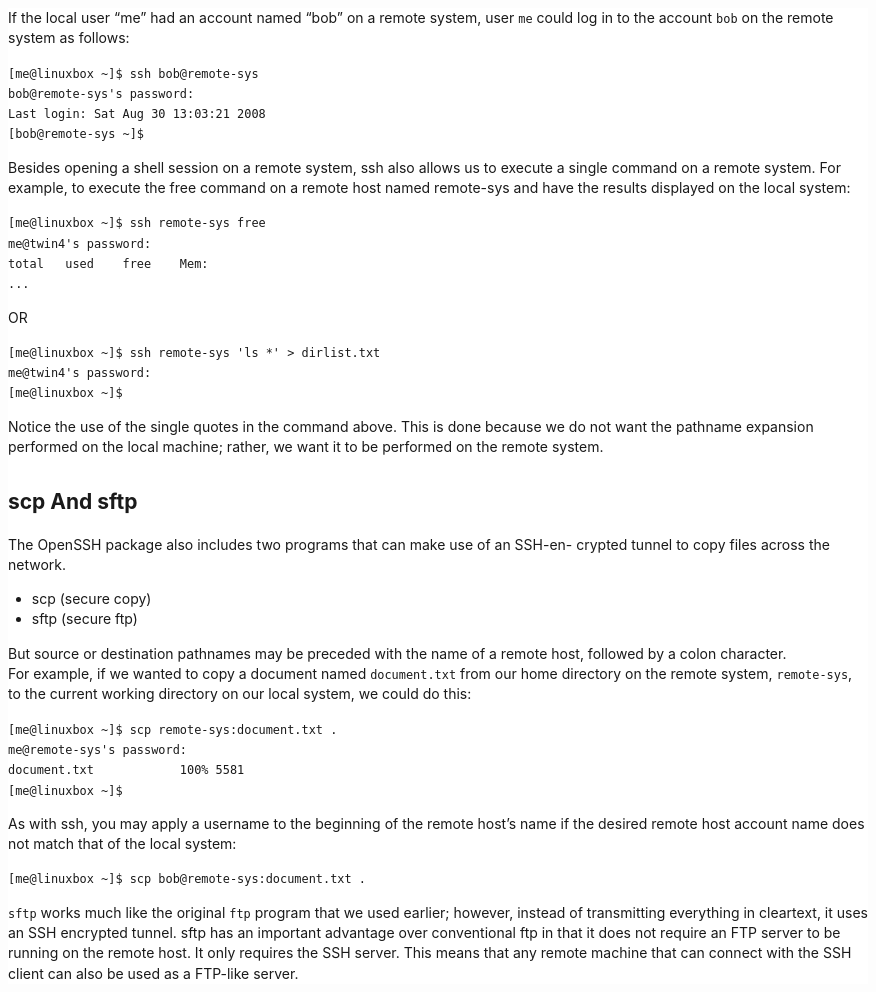 If the local user “me” had an account named “bob” on a remote system, user `me` could log in to the account `bob` on the remote system as follows:
```
[me@linuxbox ~]$ ssh bob@remote-sys
bob@remote-sys's password:
Last login: Sat Aug 30 13:03:21 2008
[bob@remote-sys ~]$
```

Besides opening a shell session on a remote system, ssh also allows us to execute a single command on a remote system. For example, to execute the free command on a remote host named remote-sys and have the results displayed on the local system:
```
[me@linuxbox ~]$ ssh remote-sys free
me@twin4's password:
total	used	free	Mem:
...
```
OR
```
[me@linuxbox ~]$ ssh remote-sys 'ls *' > dirlist.txt
me@twin4's password:
[me@linuxbox ~]$
```
Notice the use of the single quotes in the command above. This is done because we do not want the pathname expansion performed on the local machine; rather, we want it to be performed on the remote system.

## scp And sftp
The OpenSSH package also includes two programs that can make use of an SSH-en-
crypted tunnel to copy files across the network. 
- scp (secure copy)
- sftp (secure ftp)

But source or destination pathnames may be preceded with the name of a remote host, followed by a colon character.   
For example, if we wanted to copy a document named `document.txt` from our home directory on the remote system, `remote-sys`, to the current working directory on our local system, we could do this:
```
[me@linuxbox ~]$ scp remote-sys:document.txt .
me@remote-sys's password:
document.txt			100% 5581
[me@linuxbox ~]$
```

As with ssh, you may apply a username to the beginning of the remote host’s name if the desired remote host account name does not match that of the local system:
```
[me@linuxbox ~]$ scp bob@remote-sys:document.txt .
```

`sftp` works much like the original `ftp` program that we used earlier; however, instead of transmitting everything in cleartext, it uses an SSH encrypted tunnel. sftp has an important advantage over conventional ftp in that it does not require an FTP server to be running on the remote host. It only requires the SSH server. This means that any remote machine that can connect with the SSH client can also
be used as a FTP-like server.
